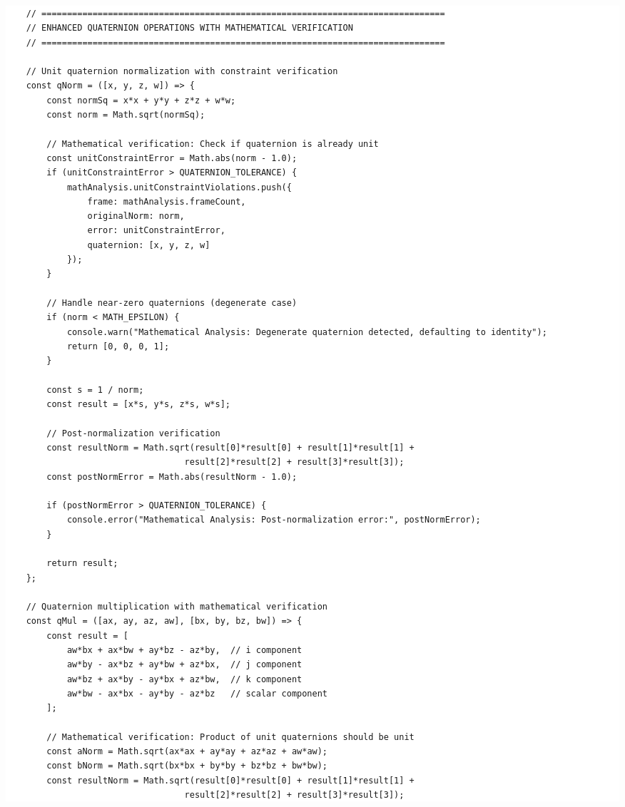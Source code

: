         // ===============================================================================
        // ENHANCED QUATERNION OPERATIONS WITH MATHEMATICAL VERIFICATION
        // ===============================================================================
        
        // Unit quaternion normalization with constraint verification
        const qNorm = ([x, y, z, w]) => {
            const normSq = x*x + y*y + z*z + w*w;
            const norm = Math.sqrt(normSq);
            
            // Mathematical verification: Check if quaternion is already unit
            const unitConstraintError = Math.abs(norm - 1.0);
            if (unitConstraintError > QUATERNION_TOLERANCE) {
                mathAnalysis.unitConstraintViolations.push({
                    frame: mathAnalysis.frameCount,
                    originalNorm: norm,
                    error: unitConstraintError,
                    quaternion: [x, y, z, w]
                });
            }
            
            // Handle near-zero quaternions (degenerate case)
            if (norm < MATH_EPSILON) {
                console.warn("Mathematical Analysis: Degenerate quaternion detected, defaulting to identity");
                return [0, 0, 0, 1];
            }
            
            const s = 1 / norm;
            const result = [x*s, y*s, z*s, w*s];
            
            // Post-normalization verification
            const resultNorm = Math.sqrt(result[0]*result[0] + result[1]*result[1] +
                                       result[2]*result[2] + result[3]*result[3]);
            const postNormError = Math.abs(resultNorm - 1.0);
            
            if (postNormError > QUATERNION_TOLERANCE) {
                console.error("Mathematical Analysis: Post-normalization error:", postNormError);
            }
            
            return result;
        };

        // Quaternion multiplication with mathematical verification
        const qMul = ([ax, ay, az, aw], [bx, by, bz, bw]) => {
            const result = [
                aw*bx + ax*bw + ay*bz - az*by,  // i component
                aw*by - ax*bz + ay*bw + az*bx,  // j component
                aw*bz + ax*by - ay*bx + az*bw,  // k component
                aw*bw - ax*bx - ay*by - az*bz   // scalar component
            ];
            
            // Mathematical verification: Product of unit quaternions should be unit
            const aNorm = Math.sqrt(ax*ax + ay*ay + az*az + aw*aw);
            const bNorm = Math.sqrt(bx*bx + by*by + bz*bz + bw*bw);
            const resultNorm = Math.sqrt(result[0]*result[0] + result[1]*result[1] +
                                       result[2]*result[2] + result[3]*result[3]);
            